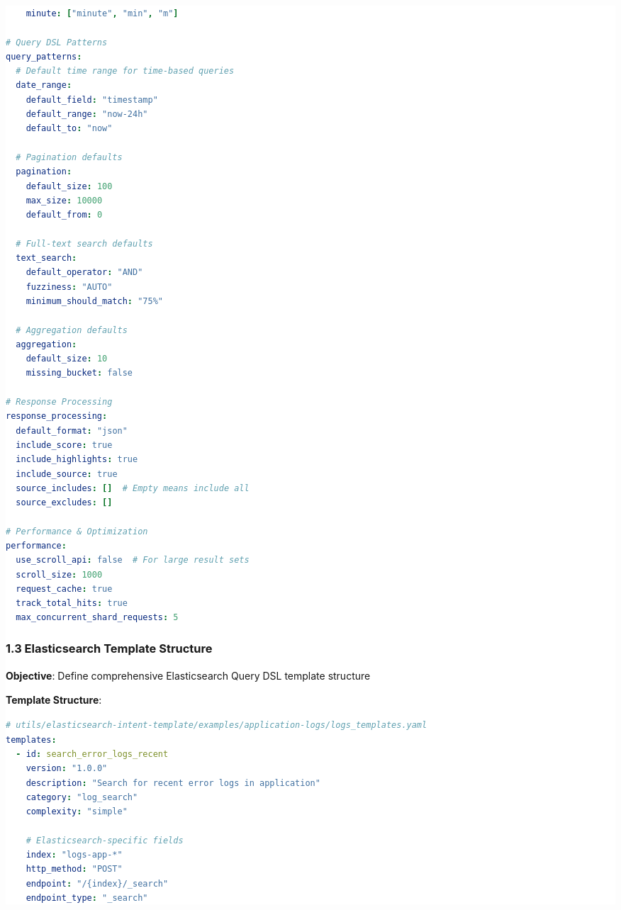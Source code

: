 ```yaml
    minute: ["minute", "min", "m"]

# Query DSL Patterns
query_patterns:
  # Default time range for time-based queries
  date_range:
    default_field: "timestamp"
    default_range: "now-24h"
    default_to: "now"

  # Pagination defaults
  pagination:
    default_size: 100
    max_size: 10000
    default_from: 0

  # Full-text search defaults
  text_search:
    default_operator: "AND"
    fuzziness: "AUTO"
    minimum_should_match: "75%"

  # Aggregation defaults
  aggregation:
    default_size: 10
    missing_bucket: false

# Response Processing
response_processing:
  default_format: "json"
  include_score: true
  include_highlights: true
  include_source: true
  source_includes: []  # Empty means include all
  source_excludes: []

# Performance & Optimization
performance:
  use_scroll_api: false  # For large result sets
  scroll_size: 1000
  request_cache: true
  track_total_hits: true
  max_concurrent_shard_requests: 5
```

### 1.3 Elasticsearch Template Structure

**Objective**: Define comprehensive Elasticsearch Query DSL template structure

**Template Structure**:
```yaml
# utils/elasticsearch-intent-template/examples/application-logs/logs_templates.yaml
templates:
  - id: search_error_logs_recent
    version: "1.0.0"
    description: "Search for recent error logs in application"
    category: "log_search"
    complexity: "simple"

    # Elasticsearch-specific fields
    index: "logs-app-*"
    http_method: "POST"
    endpoint: "/{index}/_search"
    endpoint_type: "_search"
```